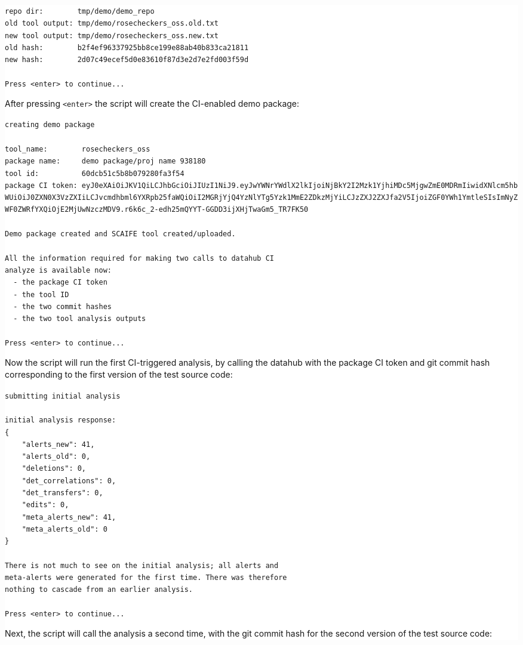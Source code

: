 ```
repo dir:        tmp/demo/demo_repo
old tool output: tmp/demo/rosecheckers_oss.old.txt
new tool output: tmp/demo/rosecheckers_oss.new.txt
old hash:        b2f4ef96337925bb8ce199e88ab40b833ca21811
new hash:        2d07c49ecef5d0e83610f87d3e2d7e2fd003f59d

Press <enter> to continue...
```
After pressing `<enter>` the script will create the CI-enabled demo package:

```
creating demo package

tool_name:        rosecheckers_oss
package name:     demo package/proj name 938180
tool id:          60dcb51c5b8b079280fa3f54
package CI token: eyJ0eXAiOiJKV1QiLCJhbGciOiJIUzI1NiJ9.eyJwYWNrYWdlX2lkIjoiNjBkY2I2Mzk1YjhiMDc5MjgwZmE0MDRmIiwidXNlcm5hbWUiOiJ0ZXN0X3VzZXIiLCJvcmdhbml6YXRpb25faWQiOiI2MGRjYjQ4YzNlYTg5Yzk1MmE2ZDkzMjYiLCJzZXJ2ZXJfa2V5IjoiZGF0YWh1YmtleSIsImNyZWF0ZWRfYXQiOjE2MjUwNzczMDV9.r6k6c_2-edh25mQYYT-GGDD3ijXHjTwaGm5_TR7FK50

Demo package created and SCAIFE tool created/uploaded.

All the information required for making two calls to datahub CI
analyze is available now:
  - the package CI token
  - the tool ID
  - the two commit hashes
  - the two tool analysis outputs

Press <enter> to continue...
```
Now the script will run the first CI-triggered analysis, by calling the datahub with the package CI token and git commit hash corresponding to the first version of the test source code:
```
submitting initial analysis

initial analysis response:
{
    "alerts_new": 41,
    "alerts_old": 0,
    "deletions": 0,
    "det_correlations": 0,
    "det_transfers": 0,
    "edits": 0,
    "meta_alerts_new": 41,
    "meta_alerts_old": 0
}

There is not much to see on the initial analysis; all alerts and
meta-alerts were generated for the first time. There was therefore
nothing to cascade from an earlier analysis.

Press <enter> to continue...
```
Next, the script will call the analysis a second time, with the git commit hash for the second version of the test source code:
